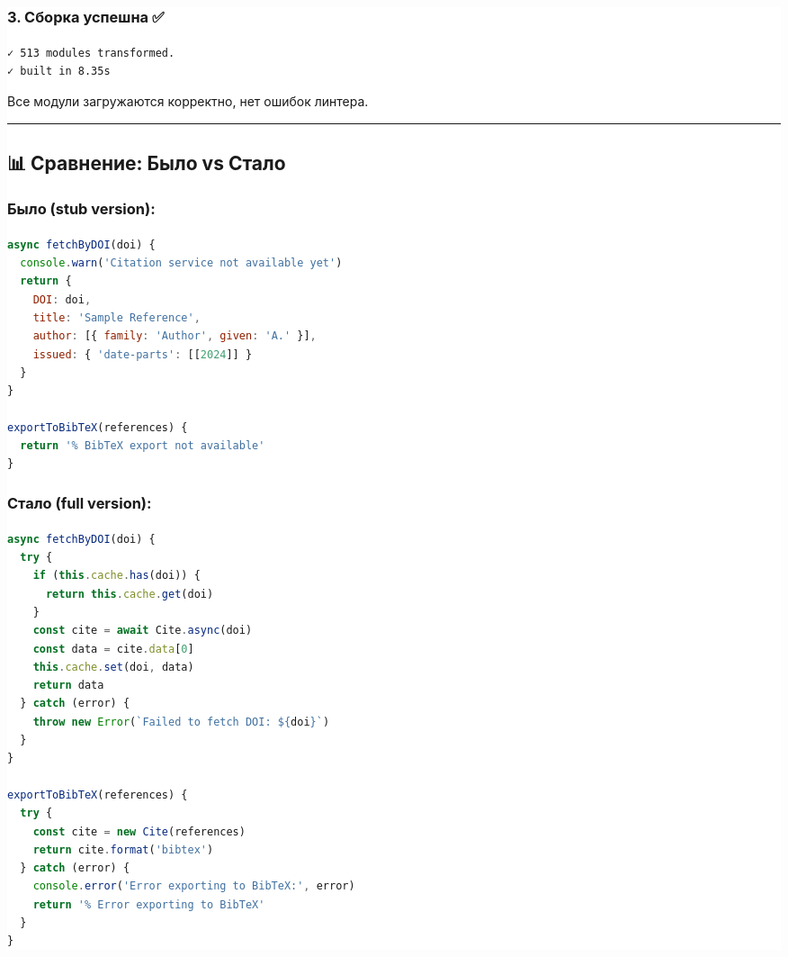 ### 3. Сборка успешна ✅

```bash
✓ 513 modules transformed.
✓ built in 8.35s
```

Все модули загружаются корректно, нет ошибок линтера.

---

## 📊 Сравнение: Было vs Стало

### Было (stub version):
```javascript
async fetchByDOI(doi) {
  console.warn('Citation service not available yet')
  return {
    DOI: doi,
    title: 'Sample Reference',
    author: [{ family: 'Author', given: 'A.' }],
    issued: { 'date-parts': [[2024]] }
  }
}

exportToBibTeX(references) {
  return '% BibTeX export not available'
}
```

### Стало (full version):
```javascript
async fetchByDOI(doi) {
  try {
    if (this.cache.has(doi)) {
      return this.cache.get(doi)
    }
    const cite = await Cite.async(doi)
    const data = cite.data[0]
    this.cache.set(doi, data)
    return data
  } catch (error) {
    throw new Error(`Failed to fetch DOI: ${doi}`)
  }
}

exportToBibTeX(references) {
  try {
    const cite = new Cite(references)
    return cite.format('bibtex')
  } catch (error) {
    console.error('Error exporting to BibTeX:', error)
    return '% Error exporting to BibTeX'
  }
}
```
